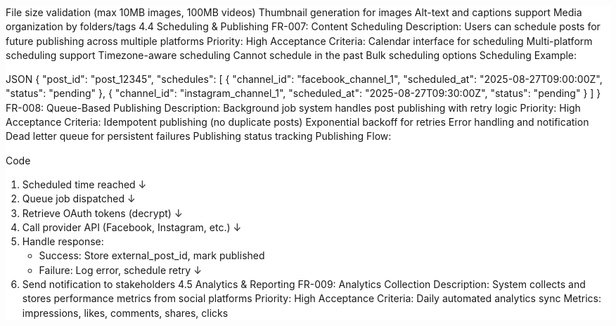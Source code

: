 File size validation (max 10MB images, 100MB videos)
Thumbnail generation for images
Alt-text and captions support
Media organization by folders/tags
4.4 Scheduling & Publishing
FR-007: Content Scheduling
Description: Users can schedule posts for future publishing across multiple platforms
Priority: High
Acceptance Criteria:
Calendar interface for scheduling
Multi-platform scheduling support
Timezone-aware scheduling
Cannot schedule in the past
Bulk scheduling options
Scheduling Example:

JSON
{
  "post_id": "post_12345",
  "schedules": [
    {
      "channel_id": "facebook_channel_1",
      "scheduled_at": "2025-08-27T09:00:00Z",
      "status": "pending"
    },
    {
      "channel_id": "instagram_channel_1", 
      "scheduled_at": "2025-08-27T09:30:00Z",
      "status": "pending"
    }
  ]
}
FR-008: Queue-Based Publishing
Description: Background job system handles post publishing with retry logic
Priority: High
Acceptance Criteria:
Idempotent publishing (no duplicate posts)
Exponential backoff for retries
Error handling and notification
Dead letter queue for persistent failures
Publishing status tracking
Publishing Flow:

Code
1. Scheduled time reached
   ↓
2. Queue job dispatched
   ↓
3. Retrieve OAuth tokens (decrypt)
   ↓
4. Call provider API (Facebook, Instagram, etc.)
   ↓
5. Handle response:
   - Success: Store external_post_id, mark published
   - Failure: Log error, schedule retry
   ↓
6. Send notification to stakeholders
4.5 Analytics & Reporting
FR-009: Analytics Collection
Description: System collects and stores performance metrics from social platforms
Priority: High
Acceptance Criteria:
Daily automated analytics sync
Metrics: impressions, likes, comments, shares, clicks
